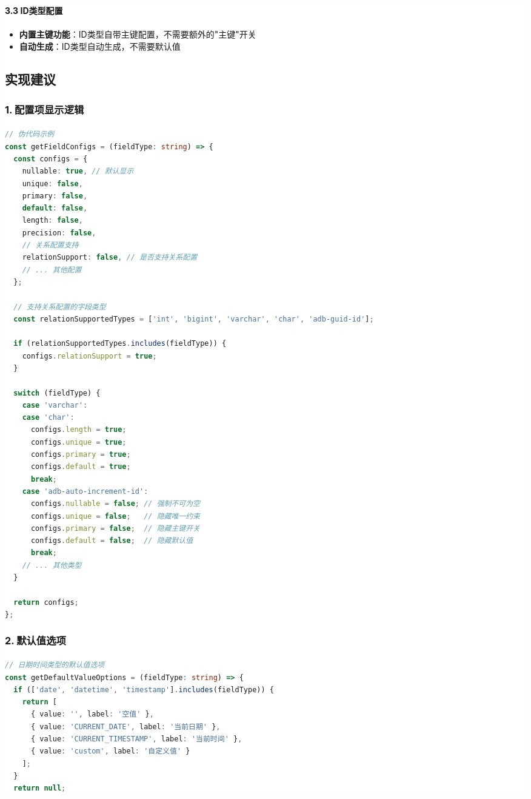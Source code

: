#### 3.3 ID类型配置
- **内置主键功能**：ID类型自带主键配置，不需要额外的"主键"开关
- **自动生成**：ID类型自动生成，不需要默认值

## 实现建议

### 1. 配置项显示逻辑
```typescript
// 伪代码示例
const getFieldConfigs = (fieldType: string) => {
  const configs = {
    nullable: true, // 默认显示
    unique: false,
    primary: false,
    default: false,
    length: false,
    precision: false,
    // 关系配置支持
    relationSupport: false, // 是否支持关系配置
    // ... 其他配置
  };

  // 支持关系配置的字段类型
  const relationSupportedTypes = ['int', 'bigint', 'varchar', 'char', 'adb-guid-id'];
  
  if (relationSupportedTypes.includes(fieldType)) {
    configs.relationSupport = true;
  }

  switch (fieldType) {
    case 'varchar':
    case 'char':
      configs.length = true;
      configs.unique = true;
      configs.primary = true;
      configs.default = true;
      break;
    case 'adb-auto-increment-id':
      configs.nullable = false; // 强制不可为空
      configs.unique = false;   // 隐藏唯一约束
      configs.primary = false;  // 隐藏主键开关
      configs.default = false;  // 隐藏默认值
      break;
    // ... 其他类型
  }

  return configs;
};
```

### 2. 默认值选项
```typescript
// 日期时间类型的默认值选项
const getDefaultValueOptions = (fieldType: string) => {
  if (['date', 'datetime', 'timestamp'].includes(fieldType)) {
    return [
      { value: '', label: '空值' },
      { value: 'CURRENT_DATE', label: '当前日期' },
      { value: 'CURRENT_TIMESTAMP', label: '当前时间' },
      { value: 'custom', label: '自定义值' }
    ];
  }
  return null;
```